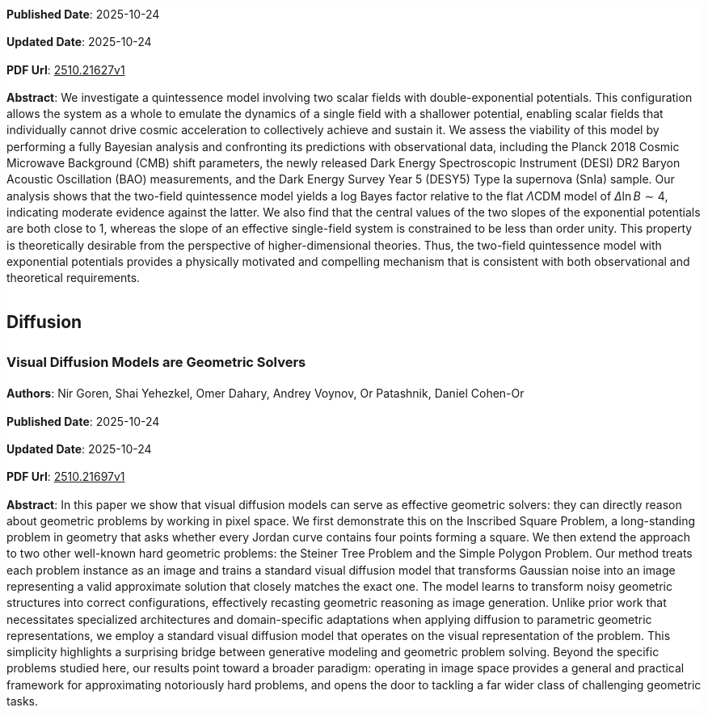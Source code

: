 **Published Date**: 2025-10-24

**Updated Date**: 2025-10-24

**PDF Url**: [2510.21627v1](http://arxiv.org/pdf/2510.21627v1)

**Abstract**: We investigate a quintessence model involving two scalar fields with
double-exponential potentials. This configuration allows the system as a whole
to emulate the dynamics of a single field with a shallower potential, enabling
scalar fields that individually cannot drive cosmic acceleration to
collectively achieve and sustain it. We assess the viability of this model by
performing a fully Bayesian analysis and confronting its predictions with
observational data, including the Planck 2018 Cosmic Microwave Background (CMB)
shift parameters, the newly released Dark Energy Spectroscopic Instrument
(DESI) DR2 Baryon Acoustic Oscillation (BAO) measurements, and the Dark Energy
Survey Year 5 (DESY5) Type Ia supernova (SnIa) sample. Our analysis shows that
the two-field quintessence model yields a log Bayes factor relative to the flat
$\Lambda$CDM model of $\Delta \ln B \sim 4$, indicating moderate evidence
against the latter. We also find that the central values of the two slopes of
the exponential potentials are both close to 1, whereas the slope of an
effective single-field system is constrained to be less than order unity. This
property is theoretically desirable from the perspective of higher-dimensional
theories. Thus, the two-field quintessence model with exponential potentials
provides a physically motivated and compelling mechanism that is consistent
with both observational and theoretical requirements.


## Diffusion
### Visual Diffusion Models are Geometric Solvers
**Authors**: Nir Goren, Shai Yehezkel, Omer Dahary, Andrey Voynov, Or Patashnik, Daniel Cohen-Or

**Published Date**: 2025-10-24

**Updated Date**: 2025-10-24

**PDF Url**: [2510.21697v1](http://arxiv.org/pdf/2510.21697v1)

**Abstract**: In this paper we show that visual diffusion models can serve as effective
geometric solvers: they can directly reason about geometric problems by working
in pixel space. We first demonstrate this on the Inscribed Square Problem, a
long-standing problem in geometry that asks whether every Jordan curve contains
four points forming a square. We then extend the approach to two other
well-known hard geometric problems: the Steiner Tree Problem and the Simple
Polygon Problem.
  Our method treats each problem instance as an image and trains a standard
visual diffusion model that transforms Gaussian noise into an image
representing a valid approximate solution that closely matches the exact one.
The model learns to transform noisy geometric structures into correct
configurations, effectively recasting geometric reasoning as image generation.
  Unlike prior work that necessitates specialized architectures and
domain-specific adaptations when applying diffusion to parametric geometric
representations, we employ a standard visual diffusion model that operates on
the visual representation of the problem. This simplicity highlights a
surprising bridge between generative modeling and geometric problem solving.
Beyond the specific problems studied here, our results point toward a broader
paradigm: operating in image space provides a general and practical framework
for approximating notoriously hard problems, and opens the door to tackling a
far wider class of challenging geometric tasks.
